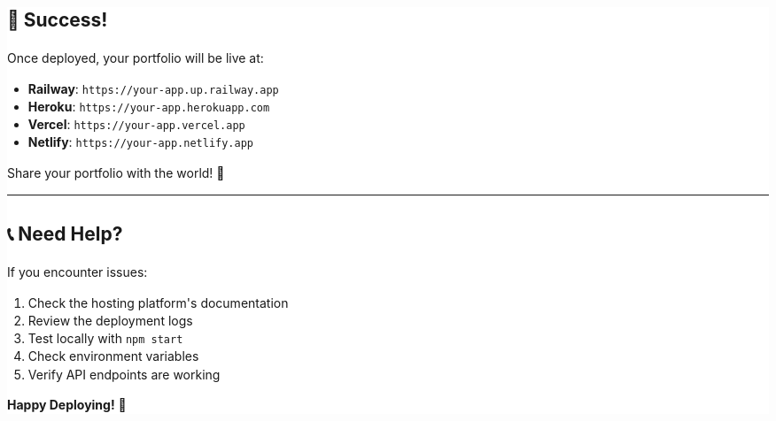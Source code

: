
## 🎉 Success!

Once deployed, your portfolio will be live at:
- **Railway**: `https://your-app.up.railway.app`
- **Heroku**: `https://your-app.herokuapp.com`
- **Vercel**: `https://your-app.vercel.app`
- **Netlify**: `https://your-app.netlify.app`

Share your portfolio with the world! 🌟

---

## 📞 Need Help?

If you encounter issues:
1. Check the hosting platform's documentation
2. Review the deployment logs
3. Test locally with `npm start`
4. Check environment variables
5. Verify API endpoints are working

**Happy Deploying!** 🚀